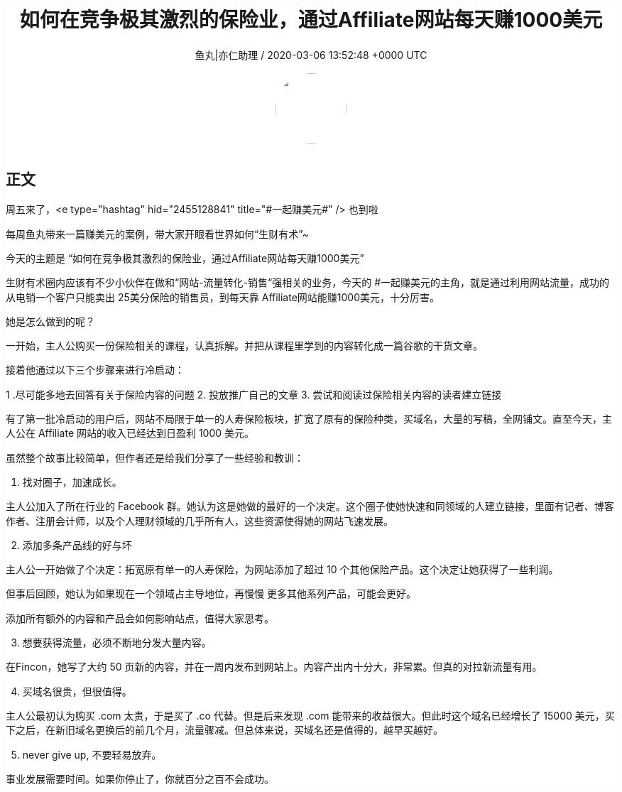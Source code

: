 <h1 align="center">如何在竞争极其激烈的保险业，通过Affiliate网站每天赚1000美元</h1>
<p align="center">
    <a>鱼丸|亦仁助理 / 2020-03-06 13:52:48 &#43;0000 UTC</a>
</p>

<div align="center">
    <img src="https://images.zsxq.com/FtTHJfWYtR2To4jzwGiUQdhHaRRa?e=1590940799&amp;token=kIxbL07-8jAj8w1n4s9zv64FuZZNEATmlU_Vm6zD:AMY_BShrw-7TP6Fmqq7D-Deyytw=" width="100" height="100" style="border:1px solid;border-radius:50%; color:#ffffff"/>
</div>

## 正文

<div>
周五来了，&lt;e type=&#34;hashtag&#34; hid=&#34;2455128841&#34; title=&#34;#一起赚美元#&#34; /&gt;  也到啦

每周鱼丸带来一篇赚美元的案例，带大家开眼看世界如何“生财有术”~

今天的主题是 “如何在竞争极其激烈的保险业，通过Affiliate网站每天赚1000美元”

生财有术圈内应该有不少小伙伴在做和“网站-流量转化-销售“强相关的业务，今天的 #一起赚美元的主角，就是通过利用网站流量，成功的从电销一个客户只能卖出 25美分保险的销售员，到每天靠 Affiliate网站能赚1000美元，十分厉害。

她是怎么做到的呢？

一开始，主人公购买一份保险相关的课程，认真拆解。并把从课程里学到的内容转化成一篇谷歌的干货文章。

接着他通过以下三个步骤来进行冷启动：

1 .尽可能多地去回答有关于保险内容的问题
2. 投放推广自己的文章
3. 尝试和阅读过保险相关内容的读者建立链接

有了第一批冷启动的用户后，网站不局限于单一的人寿保险板块，扩宽了原有的保险种类，买域名，大量的写稿，全网铺文。直至今天，主人公在 Affiliate 网站的收入已经达到日盈利 1000 美元。

虽然整个故事比较简单，但作者还是给我们分享了一些经验和教训：

1. 找对圈子，加速成长。

主人公加入了所在行业的 Facebook 群。她认为这是她做的最好的一个决定。这个圈子使她快速和同领域的人建立链接，里面有记者、博客作者、注册会计师，以及个人理财领域的几乎所有人，这些资源使得她的网站飞速发展。

2. 添加多条产品线的好与坏

主人公一开始做了个决定：拓宽原有单一的人寿保险，为网站添加了超过 10 个其他保险产品。这个决定让她获得了一些利润。

但事后回顾，她认为如果现在一个领域占主导地位，再慢慢  更多其他系列产品，可能会更好。

添加所有额外的内容和产品会如何影响站点，值得大家思考。

3. 想要获得流量，必须不断地分发大量内容。

在Fincon，她写了大约 50 页新的内容，并在一周内发布到网站上。内容产出内十分大，非常累。但真的对拉新流量有用。


4. 买域名很贵，但很值得。

主人公最初认为购买 .com 太贵，于是买了 .co 代替。但是后来发现 .com 能带来的收益很大。但此时这个域名已经增长了 15000 美元，买下之后，在新旧域名更换后的前几个月，流量骤减。但总体来说，买域名还是值得的，越早买越好。

5. never give up,  不要轻易放弃。

事业发展需要时间。如果你停止了，你就百分之百不会成功。
